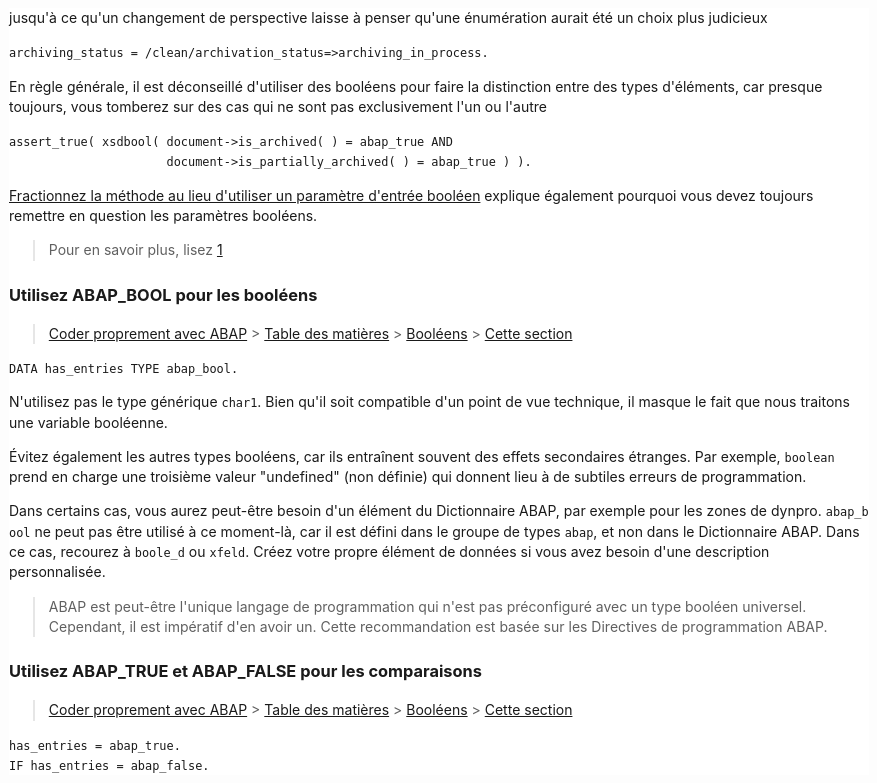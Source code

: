 jusqu'à ce qu'un changement de perspective laisse à penser qu'une énumération aurait été un choix plus judicieux

```ABAP
archiving_status = /clean/archivation_status=>archiving_in_process.
```

En règle générale, il est déconseillé d'utiliser des booléens pour faire la distinction entre des types d'éléments, car presque toujours, vous tomberez sur des cas qui ne sont pas exclusivement l'un ou l'autre

```ABAP
assert_true( xsdbool( document->is_archived( ) = abap_true AND
                      document->is_partially_archived( ) = abap_true ) ).
```

[Fractionnez la méthode au lieu d'utiliser un paramètre d'entrée booléen](#fractionnez-la-méthode-au-lieu-dutiliser-un-paramètre-dentrée-booléen) explique également pourquoi vous devez toujours remettre en question les paramètres booléens.

> Pour en savoir plus, lisez [1](http://www.beyondcode.org/articles/booleanVariables.html)

### Utilisez ABAP_BOOL pour les booléens

> [Coder proprement avec ABAP](#coder-proprement-avec-abap) > [Table des matières](#table-des-matières) > [Booléens](#booléens) > [Cette section](#utilisez-abap_bool-pour-les-booléens)

```ABAP
DATA has_entries TYPE abap_bool.
```

N'utilisez pas le type générique `char1`. Bien qu'il soit compatible d'un point de vue technique, il masque le fait que nous traitons une variable booléenne.

Évitez également les autres types booléens, car ils entraînent souvent des effets secondaires étranges. Par exemple, `boolean` prend en charge une troisième valeur "undefined" (non définie) qui donnent lieu à de subtiles erreurs de programmation.

Dans certains cas, vous aurez peut-être besoin d'un élément du Dictionnaire ABAP, par exemple pour les zones de dynpro. `abap_bool` ne peut pas être utilisé à ce moment-là, car il est défini dans le groupe de types `abap`, et non dans le Dictionnaire ABAP. Dans ce cas, recourez à `boole_d` ou `xfeld`. Créez votre propre élément de données si vous avez besoin d'une description personnalisée.

> ABAP est peut-être l'unique langage de programmation qui n'est pas préconfiguré avec un type booléen universel. Cependant, il est impératif d'en avoir un. Cette recommandation est basée sur les Directives de programmation ABAP.

### Utilisez ABAP_TRUE et ABAP_FALSE pour les comparaisons

> [Coder proprement avec ABAP](#coder-proprement-avec-abap) > [Table des matières](#table-des-matières) > [Booléens](#booléens) > [Cette section](#utilisez-abap_true-et-abap_false-pour-les-comparaisons)

```ABAP
has_entries = abap_true.
IF has_entries = abap_false.
```
